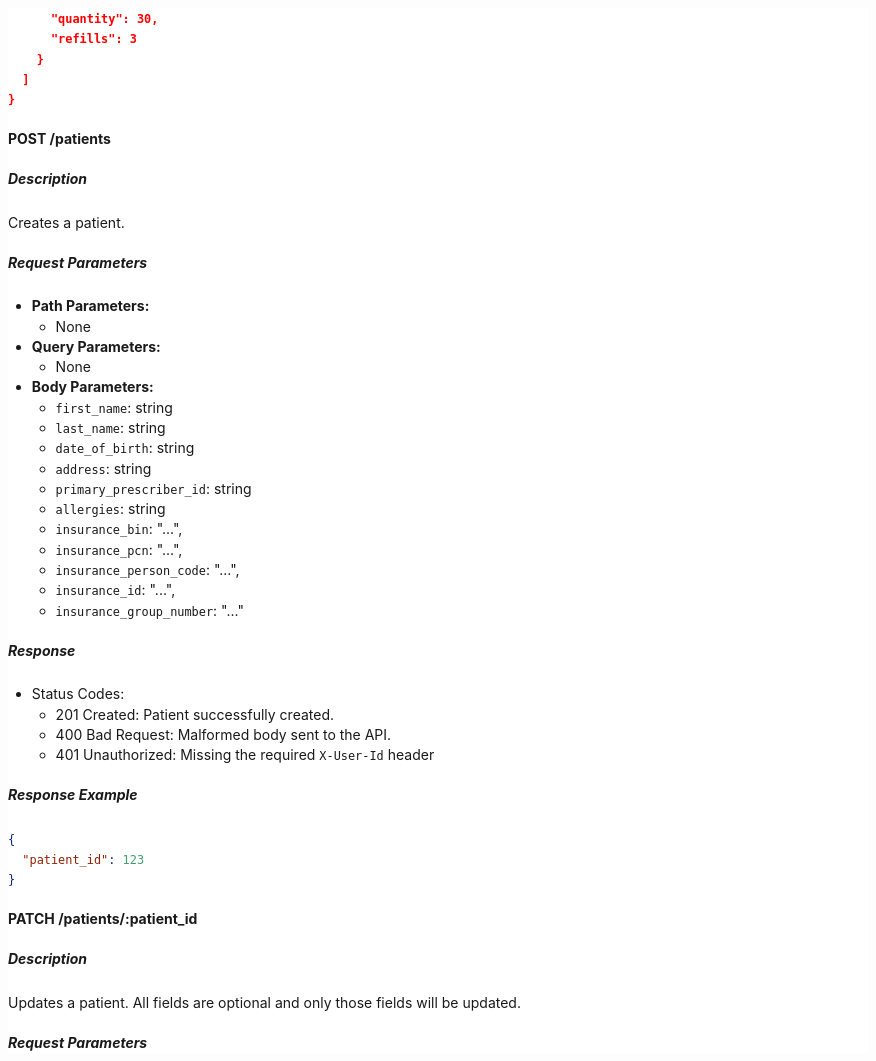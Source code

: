 ```json
      "quantity": 30,
      "refills": 3
    }
  ]
}
```

#### POST /patients

##### Description

Creates a patient.

##### Request Parameters

- **Path Parameters:**
  - None
- **Query Parameters:**
  - None
- **Body Parameters:**
  - `first_name`: string
  - `last_name`: string
  - `date_of_birth`: string
  - `address`: string
  - `primary_prescriber_id`: string
  - `allergies`: string
  - `insurance_bin`: "...",
  - `insurance_pcn`: "...",
  - `insurance_person_code`: "...",
  - `insurance_id`: "...",
  - `insurance_group_number`: "..."

##### Response

- Status Codes:
  - 201 Created: Patient successfully created.
  - 400 Bad Request: Malformed body sent to the API.
  - 401 Unauthorized: Missing the required `X-User-Id` header

##### Response Example

```json
{
  "patient_id": 123
}
```

#### PATCH /patients/:patient_id

##### Description

Updates a patient. All fields are optional and only those fields will be updated.

##### Request Parameters
